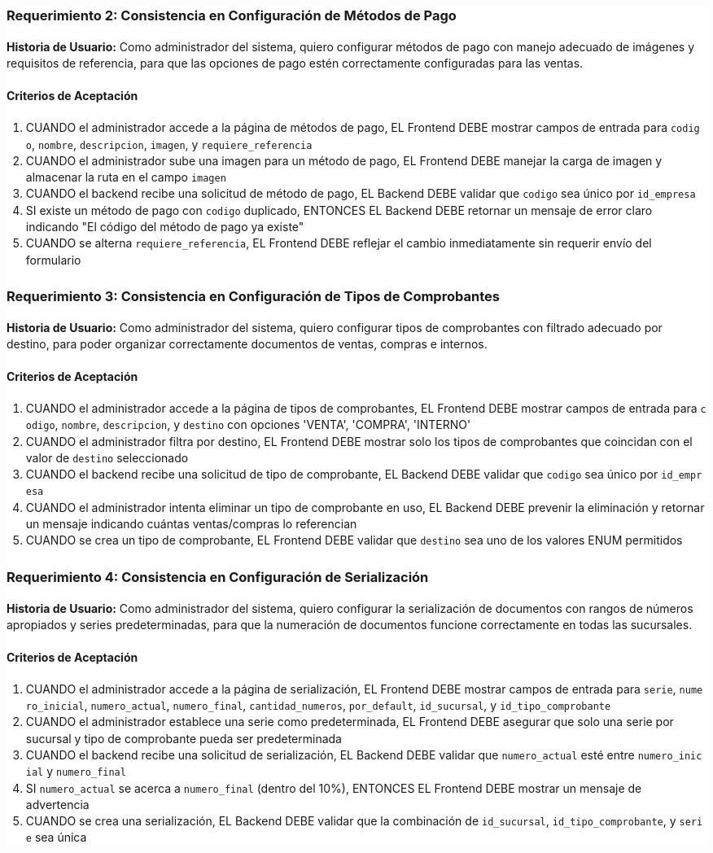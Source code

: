 ### Requerimiento 2: Consistencia en Configuración de Métodos de Pago

**Historia de Usuario:** Como administrador del sistema, quiero configurar métodos de pago con manejo adecuado de imágenes y requisitos de referencia, para que las opciones de pago estén correctamente configuradas para las ventas.

#### Criterios de Aceptación

1. CUANDO el administrador accede a la página de métodos de pago, EL Frontend DEBE mostrar campos de entrada para `codigo`, `nombre`, `descripcion`, `imagen`, y `requiere_referencia`
2. CUANDO el administrador sube una imagen para un método de pago, EL Frontend DEBE manejar la carga de imagen y almacenar la ruta en el campo `imagen`
3. CUANDO el backend recibe una solicitud de método de pago, EL Backend DEBE validar que `codigo` sea único por `id_empresa`
4. SI existe un método de pago con `codigo` duplicado, ENTONCES EL Backend DEBE retornar un mensaje de error claro indicando "El código del método de pago ya existe"
5. CUANDO se alterna `requiere_referencia`, EL Frontend DEBE reflejar el cambio inmediatamente sin requerir envío del formulario

### Requerimiento 3: Consistencia en Configuración de Tipos de Comprobantes

**Historia de Usuario:** Como administrador del sistema, quiero configurar tipos de comprobantes con filtrado adecuado por destino, para poder organizar correctamente documentos de ventas, compras e internos.

#### Criterios de Aceptación

1. CUANDO el administrador accede a la página de tipos de comprobantes, EL Frontend DEBE mostrar campos de entrada para `codigo`, `nombre`, `descripcion`, y `destino` con opciones 'VENTA', 'COMPRA', 'INTERNO'
2. CUANDO el administrador filtra por destino, EL Frontend DEBE mostrar solo los tipos de comprobantes que coincidan con el valor de `destino` seleccionado
3. CUANDO el backend recibe una solicitud de tipo de comprobante, EL Backend DEBE validar que `codigo` sea único por `id_empresa`
4. CUANDO el administrador intenta eliminar un tipo de comprobante en uso, EL Backend DEBE prevenir la eliminación y retornar un mensaje indicando cuántas ventas/compras lo referencian
5. CUANDO se crea un tipo de comprobante, EL Frontend DEBE validar que `destino` sea uno de los valores ENUM permitidos

### Requerimiento 4: Consistencia en Configuración de Serialización

**Historia de Usuario:** Como administrador del sistema, quiero configurar la serialización de documentos con rangos de números apropiados y series predeterminadas, para que la numeración de documentos funcione correctamente en todas las sucursales.

#### Criterios de Aceptación

1. CUANDO el administrador accede a la página de serialización, EL Frontend DEBE mostrar campos de entrada para `serie`, `numero_inicial`, `numero_actual`, `numero_final`, `cantidad_numeros`, `por_default`, `id_sucursal`, y `id_tipo_comprobante`
2. CUANDO el administrador establece una serie como predeterminada, EL Frontend DEBE asegurar que solo una serie por sucursal y tipo de comprobante pueda ser predeterminada
3. CUANDO el backend recibe una solicitud de serialización, EL Backend DEBE validar que `numero_actual` esté entre `numero_inicial` y `numero_final`
4. SI `numero_actual` se acerca a `numero_final` (dentro del 10%), ENTONCES EL Frontend DEBE mostrar un mensaje de advertencia
5. CUANDO se crea una serialización, EL Backend DEBE validar que la combinación de `id_sucursal`, `id_tipo_comprobante`, y `serie` sea única
